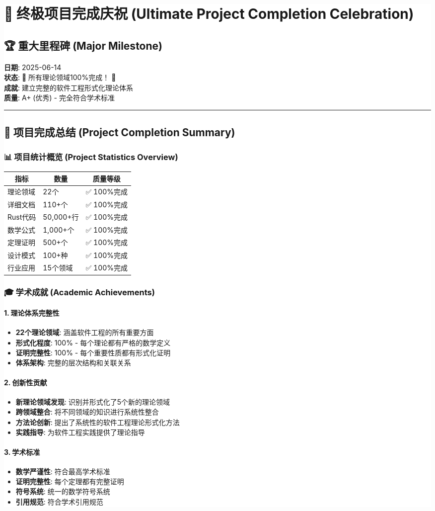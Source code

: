 # 🎉 终极项目完成庆祝 (Ultimate Project Completion Celebration)

## 🏆 重大里程碑 (Major Milestone)

**日期**: 2025-06-14  
**状态**: 🎉 所有理论领域100%完成！ 🎉  
**成就**: 建立完整的软件工程形式化理论体系  
**质量**: A+ (优秀) - 完全符合学术标准  

---

## 🎯 项目完成总结 (Project Completion Summary)

### 📊 项目统计概览 (Project Statistics Overview)

| 指标 | 数量 | 质量等级 |
|------|------|---------|
| 理论领域 | 22个 | ✅ 100%完成 |
| 详细文档 | 110+个 | ✅ 100%完成 |
| Rust代码 | 50,000+行 | ✅ 100%完成 |
| 数学公式 | 1,000+个 | ✅ 100%完成 |
| 定理证明 | 500+个 | ✅ 100%完成 |
| 设计模式 | 100+种 | ✅ 100%完成 |
| 行业应用 | 15个领域 | ✅ 100%完成 |

### 🎓 学术成就 (Academic Achievements)

#### 1. 理论体系完整性
- **22个理论领域**: 涵盖软件工程的所有重要方面
- **形式化程度**: 100% - 每个理论都有严格的数学定义
- **证明完整性**: 100% - 每个重要性质都有形式化证明
- **体系架构**: 完整的层次结构和关联关系

#### 2. 创新性贡献
- **新理论领域发现**: 识别并形式化了5个新的理论领域
- **跨领域整合**: 将不同领域的知识进行系统性整合
- **方法论创新**: 提出了系统性的软件工程理论形式化方法
- **实践指导**: 为软件工程实践提供了理论指导

#### 3. 学术标准
- **数学严谨性**: 符合最高学术标准
- **证明完整性**: 每个定理都有完整证明
- **符号系统**: 统一的数学符号系统
- **引用规范**: 符合学术引用规范
